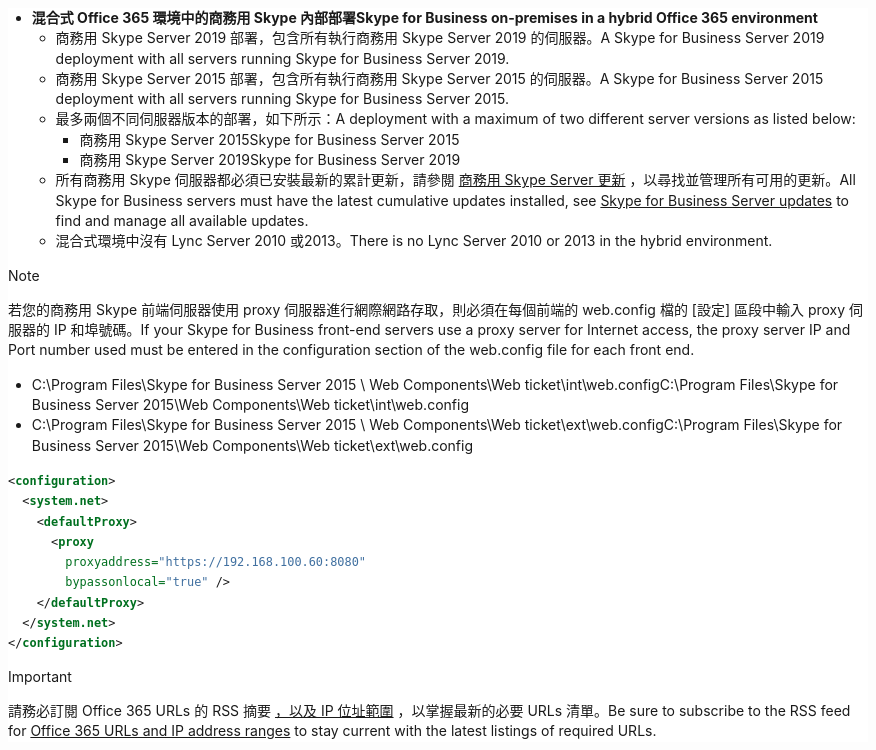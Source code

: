 - <span data-ttu-id="8fcb2-161">**混合式 Office 365 環境中的商務用 Skype 內部部署**</span><span class="sxs-lookup"><span data-stu-id="8fcb2-161">**Skype for Business on-premises in a hybrid Office 365 environment**</span></span>
  - <span data-ttu-id="8fcb2-162">商務用 Skype Server 2019 部署，包含所有執行商務用 Skype Server 2019 的伺服器。</span><span class="sxs-lookup"><span data-stu-id="8fcb2-162">A Skype for Business Server 2019 deployment with all servers running Skype for Business Server 2019.</span></span>
  - <span data-ttu-id="8fcb2-163">商務用 Skype Server 2015 部署，包含所有執行商務用 Skype Server 2015 的伺服器。</span><span class="sxs-lookup"><span data-stu-id="8fcb2-163">A Skype for Business Server 2015 deployment with all servers running Skype for Business Server 2015.</span></span>
  - <span data-ttu-id="8fcb2-164">最多兩個不同伺服器版本的部署，如下所示：</span><span class="sxs-lookup"><span data-stu-id="8fcb2-164">A deployment with a maximum of two different server versions as listed below:</span></span>
    - <span data-ttu-id="8fcb2-165">商務用 Skype Server 2015</span><span class="sxs-lookup"><span data-stu-id="8fcb2-165">Skype for Business Server 2015</span></span>
    - <span data-ttu-id="8fcb2-166">商務用 Skype Server 2019</span><span class="sxs-lookup"><span data-stu-id="8fcb2-166">Skype for Business Server 2019</span></span>
  - <span data-ttu-id="8fcb2-167">所有商務用 Skype 伺服器都必須已安裝最新的累計更新，請參閱 [商務用 Skype Server 更新](/skypeforbusiness/sfb-server-updates) ，以尋找並管理所有可用的更新。</span><span class="sxs-lookup"><span data-stu-id="8fcb2-167">All Skype for Business servers must have the latest cumulative updates installed, see [Skype for Business Server updates](/skypeforbusiness/sfb-server-updates) to find and manage all available updates.</span></span>
  - <span data-ttu-id="8fcb2-168">混合式環境中沒有 Lync Server 2010 或2013。</span><span class="sxs-lookup"><span data-stu-id="8fcb2-168">There is no Lync Server 2010 or 2013 in the hybrid environment.</span></span>

>[!NOTE]
><span data-ttu-id="8fcb2-169">若您的商務用 Skype 前端伺服器使用 proxy 伺服器進行網際網路存取，則必須在每個前端的 web.config 檔的 [設定] 區段中輸入 proxy 伺服器的 IP 和埠號碼。</span><span class="sxs-lookup"><span data-stu-id="8fcb2-169">If your Skype for Business front-end servers use a proxy server for Internet access, the proxy server IP and Port number used must be entered in the configuration section of the web.config file for each front end.</span></span>

- <span data-ttu-id="8fcb2-170">C:\Program Files\Skype for Business Server 2015 \ Web Components\Web ticket\int\web.config</span><span class="sxs-lookup"><span data-stu-id="8fcb2-170">C:\Program Files\Skype for Business Server 2015\Web Components\Web ticket\int\web.config</span></span>
- <span data-ttu-id="8fcb2-171">C:\Program Files\Skype for Business Server 2015 \ Web Components\Web ticket\ext\web.config</span><span class="sxs-lookup"><span data-stu-id="8fcb2-171">C:\Program Files\Skype for Business Server 2015\Web Components\Web ticket\ext\web.config</span></span>

```xml
<configuration>
  <system.net>
    <defaultProxy>
      <proxy
        proxyaddress="https://192.168.100.60:8080"
        bypassonlocal="true" />
    </defaultProxy>
  </system.net>
</configuration>
```

> [!IMPORTANT]
> <span data-ttu-id="8fcb2-172">請務必訂閱 Office 365 URLs 的 RSS 摘要 [，以及 IP 位址範圍](urls-and-ip-address-ranges.md) ，以掌握最新的必要 URLs 清單。</span><span class="sxs-lookup"><span data-stu-id="8fcb2-172">Be sure to subscribe to the RSS feed for [Office 365 URLs and IP address ranges](urls-and-ip-address-ranges.md) to stay current with the latest listings of required URLs.</span></span>
